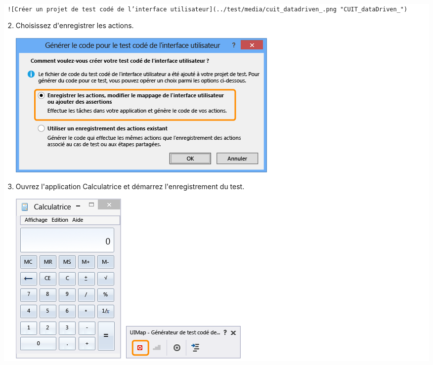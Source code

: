      ![Créer un projet de test codé de l’interface utilisateur](../test/media/cuit_datadriven_.png "CUIT_dataDriven_")  
  
2.  Choisissez d'enregistrer les actions.  
  
     ![Choisir d’enregistrer les actions](../test/media/cuit_datadriven_generatecodedialog.png "CUIT_dataDriven_GenerateCodeDialog")  
  
3.  Ouvrez l'application Calculatrice et démarrez l'enregistrement du test.  
  
     ![Enregistrer les actions](../test/media/cuit_datadriven_cuitbuilder.png "CUIT_dataDriven_CUITBuilder")  